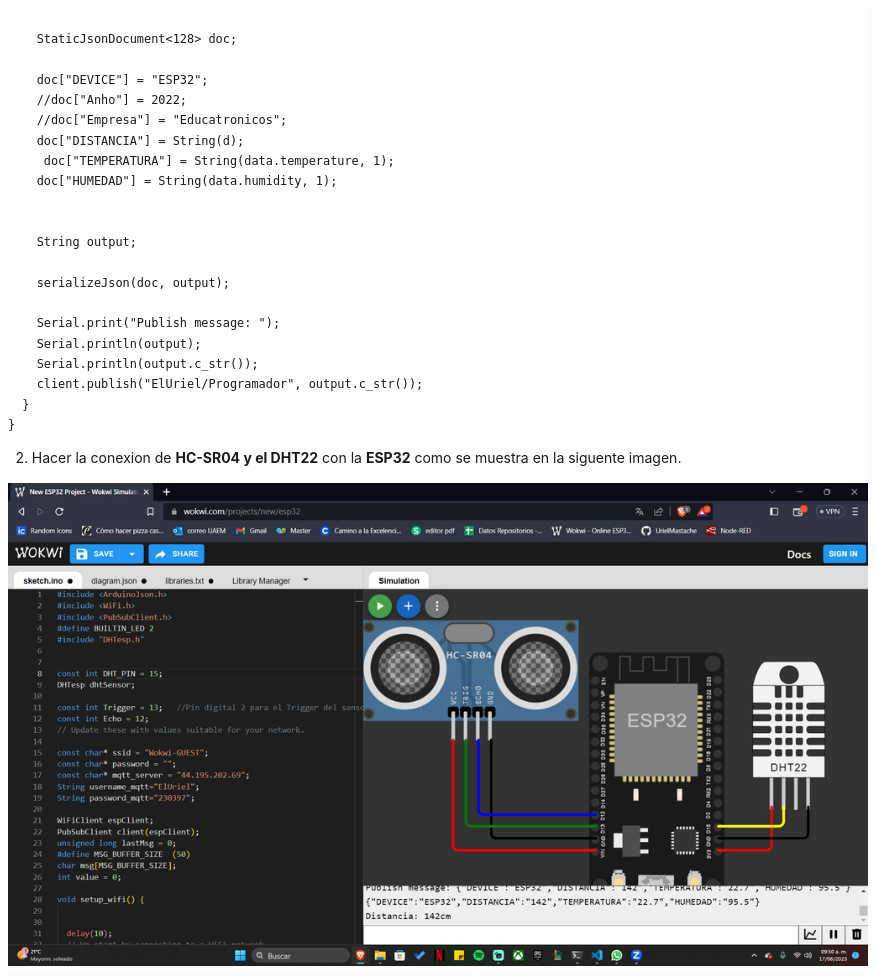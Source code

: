 ```

    StaticJsonDocument<128> doc;

    doc["DEVICE"] = "ESP32";
    //doc["Anho"] = 2022;
    //doc["Empresa"] = "Educatronicos";
    doc["DISTANCIA"] = String(d);
     doc["TEMPERATURA"] = String(data.temperature, 1);
    doc["HUMEDAD"] = String(data.humidity, 1);
   

    String output;
    
    serializeJson(doc, output);

    Serial.print("Publish message: ");
    Serial.println(output);
    Serial.println(output.c_str());
    client.publish("ElUriel/Programador", output.c_str());
  }
}

```

2. Hacer la conexion de **HC-SR04 y el DHT22** con la **ESP32** como se muestra en la siguente imagen.


![](https://github.com/UrielMastache/ESP32-NODERED-SENSORES-DISTANCIA-HUMEDADYTEMPERATURA/blob/main/conexiones.png?raw=true)
